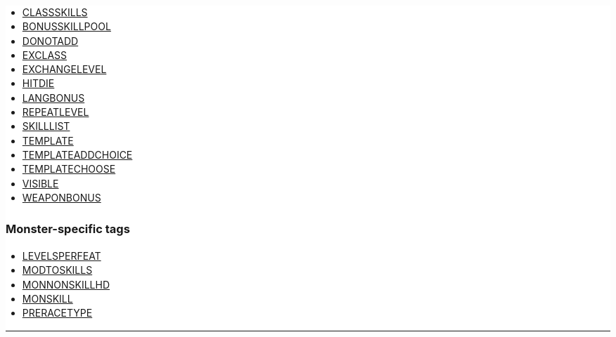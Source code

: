-   [CLASSSKILLS](/list/data/classes/classskills.html)
-   [BONUSSKILLPOOL](/list/data/classes/bonusskillpool.html)
-   [DONOTADD](/list/data/classes/donotadd.html)
-   [EXCLASS](/list/data/classes/exclass.html)
-   [EXCHANGELEVEL](/list/data/classes/exchangelevel.html)
-   [HITDIE](/list/data/classes/hitdie.html)
-   [LANGBONUS](/list/data/classes/langbonus.html)
-   [REPEATLEVEL](/list/data/classes/repeatlevel.html)
-   [SKILLLIST](/list/data/classes/skilllist.html)
-   [TEMPLATE](/list/data/classes/template.html)
-   [TEMPLATEADDCHOICE](/list/data/classes/templateaddchoice.html)
-   [TEMPLATECHOOSE](/list/data/classes/templatechoose.html)
-   [VISIBLE](/list/data/classes/visible.html)
-   [WEAPONBONUS](/list/data/classes/weaponbonus.html)

### Monster-specific tags

-   [LEVELSPERFEAT](/list/data/classes/levelsperfeat.html)
-   [MODTOSKILLS](/list/data/classes/modtoskills.html)
-   [MONNONSKILLHD](/list/data/classes/monnonskillhd.html)
-   [MONSKILL](/list/data/classes/monskill.html)
-   [PRERACETYPE](/list/data/classes/preracetype.html)

------------------------------------------------------------------------

